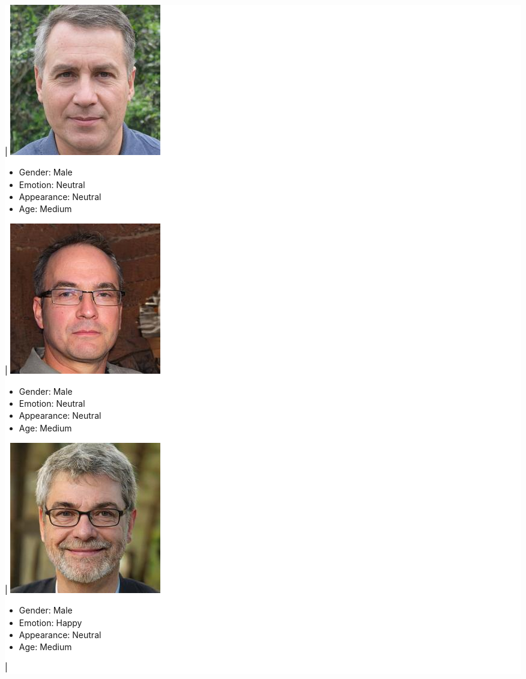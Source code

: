 | <a href = "https://github.com/human-centered-ai-lab/PERSONAS/blob/main/Resources/Faces/AllFacesHighRes/GenM_EmoN_AppN_AgeM_00381.jpg"><img src="https://github.com/human-centered-ai-lab/PERSONAS/blob/main/Resources/Faces/AllFacesLowRes/GenM_EmoN_AppN_AgeM_00381_small.jpg" width="250" title="Persona 00381"></a><ul><li>Gender: Male</li><li>Emotion: Neutral</li><li>Appearance: Neutral</li><li>Age: Medium</li></ul>| <a href = "https://github.com/human-centered-ai-lab/PERSONAS/blob/main/Resources/Faces/AllFacesHighRes/GenM_EmoN_AppN_AgeM_00390.jpg"><img src="https://github.com/human-centered-ai-lab/PERSONAS/blob/main/Resources/Faces/AllFacesLowRes/GenM_EmoN_AppN_AgeM_00390_small.jpg" width="250" title="Persona 00390"></a><ul><li>Gender: Male</li><li>Emotion: Neutral</li><li>Appearance: Neutral</li><li>Age: Medium</li></ul>| <a href = "https://github.com/human-centered-ai-lab/PERSONAS/blob/main/Resources/Faces/AllFacesHighRes/GenM_EmoH_AppN_AgeM_00399.jpg"><img src="https://github.com/human-centered-ai-lab/PERSONAS/blob/main/Resources/Faces/AllFacesLowRes/GenM_EmoH_AppN_AgeM_00399_small.jpg" width="250" title="Persona 00399"></a><ul><li>Gender: Male</li><li>Emotion: Happy</li><li>Appearance: Neutral</li><li>Age: Medium</li></ul>|
